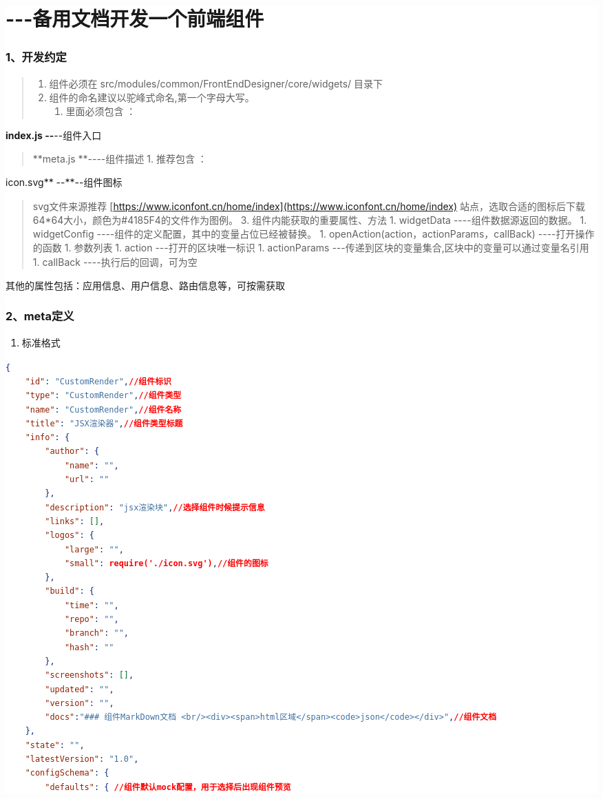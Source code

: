 # ---备用文档开发一个前端组件

<a name="Bui3v"></a>
### 1、开发约定
>    1.  组件必须在  src/modules/common/FrontEndDesigner/core/widgets/   目录下
>    1. 组件的命名建议以驼峰式命名,第一个字母大写。
>       1. 里面必须包含 ：
> 
**index.js  --**--组件入口
> **meta.js  **----组件描述
>       1. 推荐包含 ：
> 
icon.svg**    --**--组件图标
> svg文件来源推荐 [https://www.iconfont.cn/home/index](https://www.iconfont.cn/home/index) 站点，选取合适的图标后下载 64*64大小，颜色为#4185F4的文件作为图例。
>    3. 组件内能获取的重要属性、方法
>       1. widgetData      ----组件数据源返回的数据。
>       1. widgetConfig   ----组件的定义配置，其中的变量占位已经被替换。
>       1. openAction(action，actionParams，callBack)     ----打开操作的函数
>          1. 参数列表
>             1. action             ---打开的区块唯一标识
>             1. actionParams   ---传递到区块的变量集合,区块中的变量可以通过变量名引用
>             1. callBack	      ----执行后的回调，可为空
> 
其他的属性包括：应用信息、用户信息、路由信息等，可按需获取

<a name="v2Fpo"></a>
### 2、meta定义

   1. 标准格式
```json
{
    "id": "CustomRender",//组件标识
    "type": "CustomRender",//组件类型
    "name": "CustomRender",//组件名称
    "title": "JSX渲染器",//组件类型标题
    "info": {
        "author": {
            "name": "",
            "url": ""
        },
        "description": "jsx渲染块",//选择组件时候提示信息
        "links": [],
        "logos": {
            "large": "",
            "small": require('./icon.svg'),//组件的图标
        },
        "build": {
            "time": "",
            "repo": "",
            "branch": "",
            "hash": ""
        },
        "screenshots": [],
        "updated": "",
        "version": "",
        "docs":"### 组件MarkDown文档 <br/><div><span>html区域</span><code>json</code></div>",//组件文档
    },
    "state": "",
    "latestVersion": "1.0",
    "configSchema": {
        "defaults": { //组件默认mock配置，用于选择后出现组件预览
```